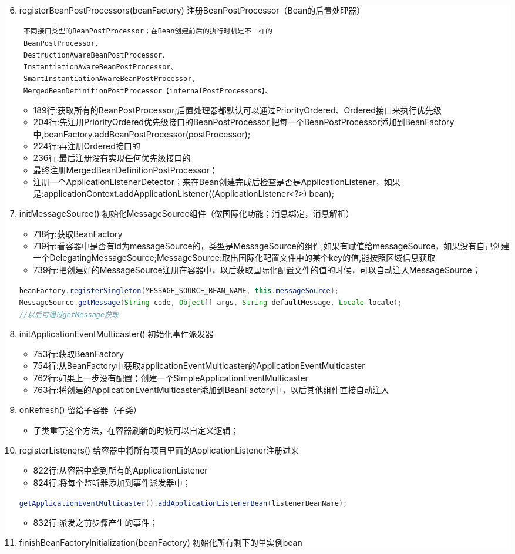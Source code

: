 
6. registerBeanPostProcessors(beanFactory) 注册BeanPostProcessor（Bean的后置处理器）

		不同接口类型的BeanPostProcessor；在Bean创建前后的执行时机是不一样的
		BeanPostProcessor、
		DestructionAwareBeanPostProcessor、
		InstantiationAwareBeanPostProcessor、
		SmartInstantiationAwareBeanPostProcessor、
		MergedBeanDefinitionPostProcessor【internalPostProcessors】、
		
	- 189行:获取所有的BeanPostProcessor;后置处理器都默认可以通过PriorityOrdered、Ordered接口来执行优先级
	- 204行:先注册PriorityOrdered优先级接口的BeanPostProcessor,把每一个BeanPostProcessor添加到BeanFactory中,beanFactory.addBeanPostProcessor(postProcessor);
	- 224行:再注册Ordered接口的
	- 236行:最后注册没有实现任何优先级接口的
	- 最终注册MergedBeanDefinitionPostProcessor；
	- 注册一个ApplicationListenerDetector；来在Bean创建完成后检查是否是ApplicationListener，如果是:applicationContext.addApplicationListener((ApplicationListener<?>) bean);


7. initMessageSource() 初始化MessageSource组件（做国际化功能；消息绑定，消息解析）

	- 718行:获取BeanFactory
	- 719行:看容器中是否有id为messageSource的，类型是MessageSource的组件,如果有赋值给messageSource，如果没有自己创建一个DelegatingMessageSource;MessageSource:取出国际化配置文件中的某个key的值,能按照区域信息获取
	- 739行:把创建好的MessageSource注册在容器中，以后获取国际化配置文件的值的时候，可以自动注入MessageSource；

	```java
	beanFactory.registerSingleton(MESSAGE_SOURCE_BEAN_NAME, this.messageSource);	
	MessageSource.getMessage(String code, Object[] args, String defaultMessage, Locale locale);
	//以后可通过getMessage获取 
	```
	


8. initApplicationEventMulticaster() 初始化事件派发器

	- 753行:获取BeanFactory
	- 754行:从BeanFactory中获取applicationEventMulticaster的ApplicationEventMulticaster
	- 762行:如果上一步没有配置；创建一个SimpleApplicationEventMulticaster
	- 763行:将创建的ApplicationEventMulticaster添加到BeanFactory中，以后其他组件直接自动注入


9. onRefresh() 留给子容器（子类）

	- 子类重写这个方法，在容器刷新的时候可以自定义逻辑；


10. registerListeners() 给容器中将所有项目里面的ApplicationListener注册进来

	- 822行:从容器中拿到所有的ApplicationListener
	- 824行:将每个监听器添加到事件派发器中；

	```java
	getApplicationEventMulticaster().addApplicationListenerBean(listenerBeanName);
	```	

	- 832行:派发之前步骤产生的事件；


11. finishBeanFactoryInitialization(beanFactory) 初始化所有剩下的单实例bean 

